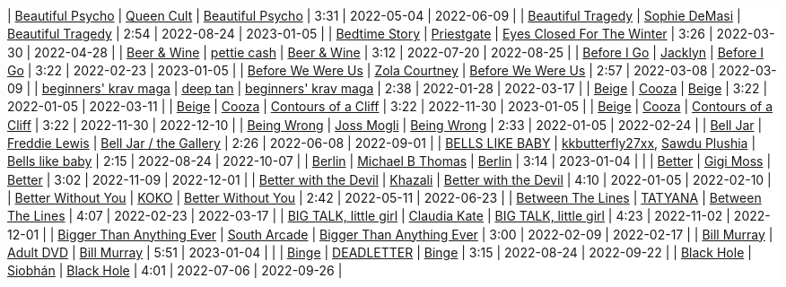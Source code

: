 | [Beautiful Psycho](https://open.spotify.com/track/1TcJb07JG2EUaJYOgKkVwN) | [Queen Cult](https://open.spotify.com/artist/3UAgcbjWTEC0xcEZEYNrQt) | [Beautiful Psycho](https://open.spotify.com/album/04ixrTOcAiOBM6UHipnXZJ) | 3:31 | 2022-05-04 | 2022-06-09 |
| [Beautiful Tragedy](https://open.spotify.com/track/0Y6vGDxBIZOGv1m2prguhv) | [Sophie DeMasi](https://open.spotify.com/artist/04T6bn9LSVviNkkR5YsDSS) | [Beautiful Tragedy](https://open.spotify.com/album/0KRcgxNVA0AiTvjPZDOxk2) | 2:54 | 2022-08-24 | 2023-01-05 |
| [Bedtime Story](https://open.spotify.com/track/2LZiJ6MWr9tS2SlNyO0MMX) | [Priestgate](https://open.spotify.com/artist/0mhU2f9YqeYcnEW6ynit0i) | [Eyes Closed For The Winter](https://open.spotify.com/album/2Ztxi4TgOLXd7Mw69tvD7z) | 3:26 | 2022-03-30 | 2022-04-28 |
| [Beer & Wine](https://open.spotify.com/track/6gMDS0DHNCSfl4KvAORdvv) | [pettie cash](https://open.spotify.com/artist/3rGUsduLxdtN0SNl3qHlnT) | [Beer & Wine](https://open.spotify.com/album/4QU8EV0O40CqKJYIVzHCgp) | 3:12 | 2022-07-20 | 2022-08-25 |
| [Before I Go](https://open.spotify.com/track/3Lk7oSDf9zpPR3JfZJ2wPU) | [Jacklyn](https://open.spotify.com/artist/4GnL3vqSsGCPpYtrHWWnjv) | [Before I Go](https://open.spotify.com/album/0DN7zo76Y265uSAK05xgAf) | 3:22 | 2022-02-23 | 2023-01-05 |
| [Before We Were Us](https://open.spotify.com/track/04ag2eala9ZAxtmDCCWNxx) | [Zola Courtney](https://open.spotify.com/artist/11lgCVODZLjSSBl1oSke9J) | [Before We Were Us](https://open.spotify.com/album/0VqPBtd4Jr05sOiZkNYeEK) | 2:57 | 2022-03-08 | 2022-03-09 |
| [beginners' krav maga](https://open.spotify.com/track/73cVv3i5m47vfiNnhaxTQ8) | [deep tan](https://open.spotify.com/artist/019NHPyN9SM5PRiEWs4X8D) | [beginners' krav maga](https://open.spotify.com/album/5U0iDRNChDuXvbRWtx7yKu) | 2:38 | 2022-01-28 | 2022-03-17 |
| [Beige](https://open.spotify.com/track/06uCqIkWqwxBDWVGzYXICN) | [Cooza](https://open.spotify.com/artist/1P6s8Y6fBmd7KMcthpxi2V) | [Beige](https://open.spotify.com/album/2ep49soIT8mJN77rwA0n78) | 3:22 | 2022-01-05 | 2022-03-11 |
| [Beige](https://open.spotify.com/track/3OBhDSxocfqs9knOUWYkBF) | [Cooza](https://open.spotify.com/artist/1P6s8Y6fBmd7KMcthpxi2V) | [Contours of a Cliff](https://open.spotify.com/album/7uciZ3IT8hht9S0Gmk8Ls0) | 3:22 | 2022-11-30 | 2023-01-05 |
| [Beige](https://open.spotify.com/track/6b5DuZCURXBYCFoizbB31M) | [Cooza](https://open.spotify.com/artist/1P6s8Y6fBmd7KMcthpxi2V) | [Contours of a Cliff](https://open.spotify.com/album/1O2L22NDOm40KtP8nUT6a2) | 3:22 | 2022-11-30 | 2022-12-10 |
| [Being Wrong](https://open.spotify.com/track/0PjOZxeR5NHnaIcLQAryvD) | [Joss Mogli](https://open.spotify.com/artist/1m8ckDOsejA9s7GN9Y6N8q) | [Being Wrong](https://open.spotify.com/album/4pvddL619CqPhH6AMIqBrD) | 2:33 | 2022-01-05 | 2022-02-24 |
| [Bell Jar](https://open.spotify.com/track/3jE1Nj3eugz8gzGtUMpVji) | [Freddie Lewis](https://open.spotify.com/artist/2Y08LH0PaXKiJNNuQQ827y) | [Bell Jar / the Gallery](https://open.spotify.com/album/6t3MykZRBkk3JJD6E9gPb1) | 2:26 | 2022-06-08 | 2022-09-01 |
| [BELLS LIKE BABY](https://open.spotify.com/track/0cPB5MvFBFmD8aOrXgb2yi) | [kkbutterfly27xx](https://open.spotify.com/artist/10Ql0msZpTq98eDnRUqyqm), [Sawdu Plushia](https://open.spotify.com/artist/4jLee8xErp0xmNTVlhOUEx) | [Bells like baby](https://open.spotify.com/album/4x15xSRyN33ssuvnFOSizD) | 2:15 | 2022-08-24 | 2022-10-07 |
| [Berlin](https://open.spotify.com/track/52JodxprtCiEEO5FODNxwu) | [Michael B Thomas](https://open.spotify.com/artist/0SQMSsL2ds4MNdzP5sKv0B) | [Berlin](https://open.spotify.com/album/2POEkhrK6ZoCM2fKg4G3Zy) | 3:14 | 2023-01-04 |  |
| [Better](https://open.spotify.com/track/4MHlqY55fLORw98xsxw5Kl) | [Gigi Moss](https://open.spotify.com/artist/38NVCgrJsx212T9Tk3yMv6) | [Better](https://open.spotify.com/album/4EoATUdsjZHs8gTuLeU5SO) | 3:02 | 2022-11-09 | 2022-12-01 |
| [Better with the Devil](https://open.spotify.com/track/5QEnhFijS6JQmXd9DL3n5M) | [Khazali](https://open.spotify.com/artist/4YrYwip7DToQ8tj6r7ZFVd) | [Better with the Devil](https://open.spotify.com/album/1vaYQ0wD5xjAmLwJOlEh62) | 4:10 | 2022-01-05 | 2022-02-10 |
| [Better Without You](https://open.spotify.com/track/0TQNXD4zGUvHba9LAR4dQT) | [KOKO](https://open.spotify.com/artist/7spLPNSfl7XOyBemar1Cqn) | [Better Without You](https://open.spotify.com/album/7q0SZ9oNKIud0b9CXyaf1E) | 2:42 | 2022-05-11 | 2022-06-23 |
| [Between The Lines](https://open.spotify.com/track/55al6E0C7qaYRmTQM1GyhQ) | [TATYANA](https://open.spotify.com/artist/40SwTLJmxQgWXTFi4YUKyP) | [Between The Lines](https://open.spotify.com/album/4SGn2OkOQyeHI73obluwZv) | 4:07 | 2022-02-23 | 2022-03-17 |
| [BIG TALK, little girl](https://open.spotify.com/track/5Zo3pUZrg32O3rfb66dGd2) | [Claudia Kate](https://open.spotify.com/artist/3vTOtyW2zfxYELGaIN8Py5) | [BIG TALK, little girl](https://open.spotify.com/album/2D6DEklBlhJutocdztbZ4h) | 4:23 | 2022-11-02 | 2022-12-01 |
| [Bigger Than Anything Ever](https://open.spotify.com/track/7uXUsR8O6RFjPnjehfNyYO) | [South Arcade](https://open.spotify.com/artist/3vEL65ycUboLH76pgdtqlF) | [Bigger Than Anything Ever](https://open.spotify.com/album/588h8kBL4MeG3M0vanSbAm) | 3:00 | 2022-02-09 | 2022-02-17 |
| [Bill Murray](https://open.spotify.com/track/0Umhmtk4SDzt8wO2nDmOrR) | [Adult DVD](https://open.spotify.com/artist/1lT3vDbjqz299SxePec6ZG) | [Bill Murray](https://open.spotify.com/album/07FHxWpN1HPEQt02kf07tK) | 5:51 | 2023-01-04 |  |
| [Binge](https://open.spotify.com/track/2XWb5MPAZCcNfHx6jumdXX) | [DEADLETTER](https://open.spotify.com/artist/4MfUQ99z2kgMnl9hAwffBx) | [Binge](https://open.spotify.com/album/6RgRsK2DUfAYEFLFqXFiGP) | 3:15 | 2022-08-24 | 2022-09-22 |
| [Black Hole](https://open.spotify.com/track/28yw2fVqczsN9TCTmtpQ5L) | [Siobhán](https://open.spotify.com/artist/2baEkum1duFPLdhCttdTcp) | [Black Hole](https://open.spotify.com/album/6Yr9GJw4aOdR0HCDTEjfAq) | 4:01 | 2022-07-06 | 2022-09-26 |